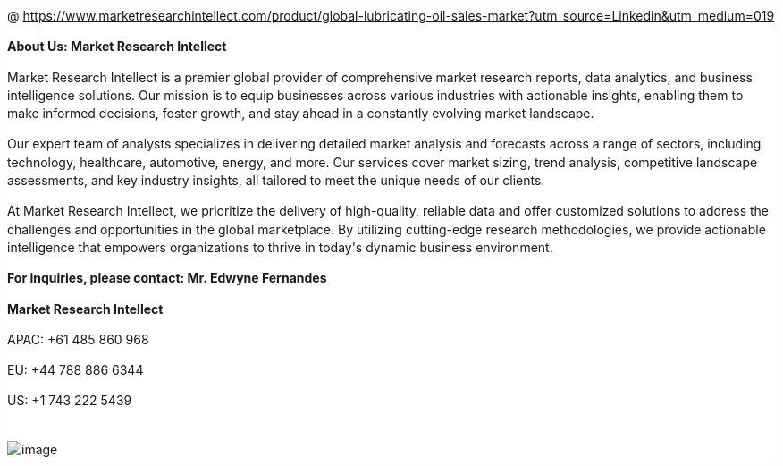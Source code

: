 @</strong>&nbsp;<a href="https://www.marketresearchintellect.com/product/global-lubricating-oil-sales-market?utm_source=Linkedin&utm_medium=019">https://www.marketresearchintellect.com/product/global-lubricating-oil-sales-market?utm_source=Linkedin&utm_medium=019</a></span></p><p><strong>About Us: Market Research Intellect</strong></p><p>Market Research Intellect is a premier global provider of comprehensive market research reports, data analytics, and business intelligence solutions. Our mission is to equip businesses across various industries with actionable insights, enabling them to make informed decisions, foster growth, and stay ahead in a constantly evolving market landscape.</p><p>Our expert team of analysts specializes in delivering detailed market analysis and forecasts across a range of sectors, including technology, healthcare, automotive, energy, and more. Our services cover market sizing, trend analysis, competitive landscape assessments, and key industry insights, all tailored to meet the unique needs of our clients.</p><p>At Market Research Intellect, we prioritize the delivery of high-quality, reliable data and offer customized solutions to address the challenges and opportunities in the global marketplace. By utilizing cutting-edge research methodologies, we provide actionable intelligence that empowers organizations to thrive in today's dynamic business environment.</p><p><strong>For inquiries, please contact: Mr. Edwyne Fernandes</strong></p><p><strong>Market Research Intellect</strong></p><p>APAC: +61 485 860 968</p><p>EU: +44 788 886 6344</p><p>US: +1 743 222 5439</p></div><div class="article-main__content" data-test-id="publishing-text-block">&nbsp;</div>
![image](https://github.com/user-attachments/assets/84542f05-09b6-41d4-80ce-a3fe3a57915d)
